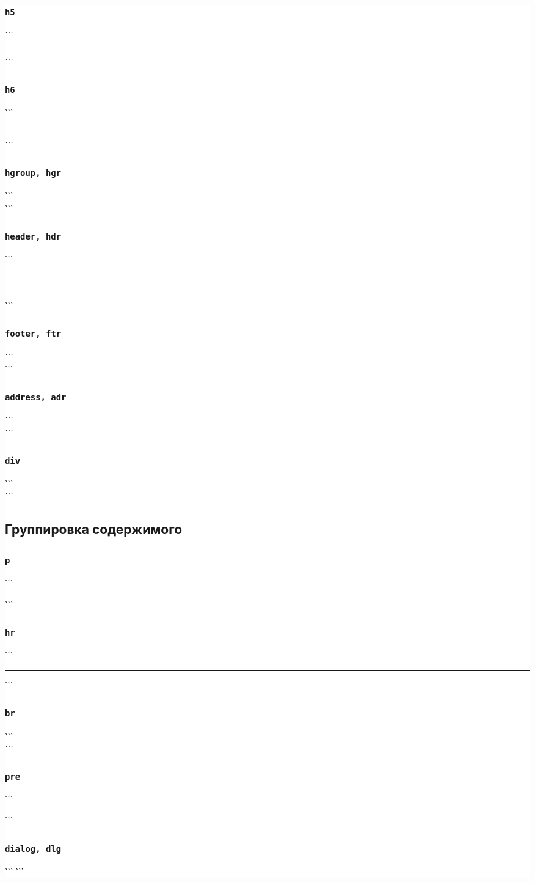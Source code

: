 <h3><code>h5</code></h3>
```
<h5></h5>
```

<h3><code>h6</code></h3>
```
<h6></h6>
```

<h3><code>hgroup, hgr</code></h3>
```
<hgroup></hgroup>
```

<h3><code>header, hdr</code></h3>
```
<header></header>
```

<h3><code>footer, ftr</code></h3>
```
<footer></footer>
```

<h3><code>address, adr</code></h3>
```
<address></address>
```

<h3><code>div</code></h3>
```
<div></div>
```

<h2>Группировка содержимого</h2>

<h3><code>p</code></h3>
```
<p></p>
```

<h3><code>hr</code></h3>
```
<hr>
```

<h3><code>br</code></h3>
```
<br>
```

<h3><code>pre</code></h3>
```
<pre></pre>
```

<h3><code>dialog, dlg</code></h3>
```
<dialog></dialog>
```
